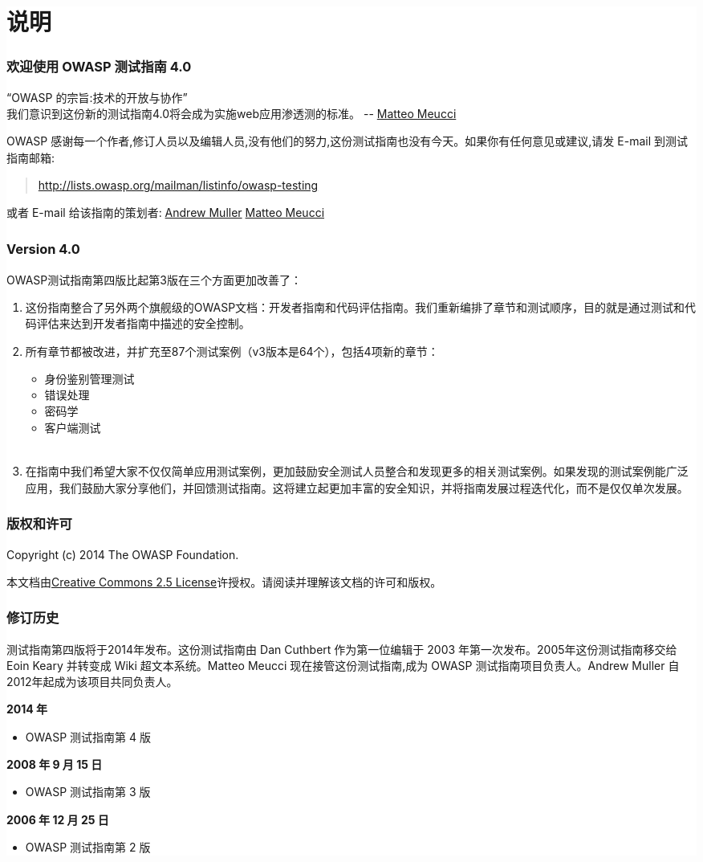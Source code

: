 # 说明

### 欢迎使用 OWASP 测试指南 4.0

“OWASP 的宗旨:技术的开放与协作”<br>
我们意识到这份新的测试指南4.0将会成为实施web应用渗透测的标准。
-- [Matteo Meucci](https://www.owasp.org/index.php/User:Mmeucci)


OWASP 感谢每一个作者,修订人员以及编辑人员,没有他们的努力,这份测试指南也没有今天。如果你有任何意见或建议,请发 E-mail 到测试指南邮箱:

> http://lists.owasp.org/mailman/listinfo/owasp-testing

或者 E-mail 给该指南的策划者:
[Andrew Muller](mailto:andrew.muller@owasp.org)
[Matteo Meucci](mailto:matteo.meucci@owasp.org)


### Version 4.0

OWASP测试指南第四版比起第3版在三个方面更加改善了：


1. 这份指南整合了另外两个旗舰级的OWASP文档：开发者指南和代码评估指南。我们重新编排了章节和测试顺序，目的就是通过测试和代码评估来达到开发者指南中描述的安全控制。

2. 所有章节都被改进，并扩充至87个测试案例（v3版本是64个），包括4项新的章节：
    - 身份鉴别管理测试 <br>
    - 错误处理 <br>
    - 密码学 <br>
    - 客户端测试 <br><br>

3. 在指南中我们希望大家不仅仅简单应用测试案例，更加鼓励安全测试人员整合和发现更多的相关测试案例。如果发现的测试案例能广泛应用，我们鼓励大家分享他们，并回馈测试指南。这将建立起更加丰富的安全知识，并将指南发展过程迭代化，而不是仅仅单次发展。


### 版权和许可

Copyright (c) 2014 The OWASP Foundation.

本文档由[Creative Commons 2.5 License](http://creativecommons.org/licenses/by-sa/2.5/)许授权。请阅读并理解该文档的许可和版权。


### 修订历史

测试指南第四版将于2014年发布。这份测试指南由 Dan Cuthbert 作为第一位编辑于 2003 年第一次发布。2005年这份测试指南移交给 Eoin Keary 并转变成 Wiki 超文本系统。Matteo Meucci 现在接管这份测试指南,成为 OWASP 测试指南项目负责人。Andrew Muller 自2012年起成为该项目共同负责人。

**2014 年**
- OWASP 测试指南第 4 版

**2008 年 9 月 15 日**
- OWASP 测试指南第 3 版

**2006 年 12 月 25 日**
- OWASP 测试指南第 2 版
